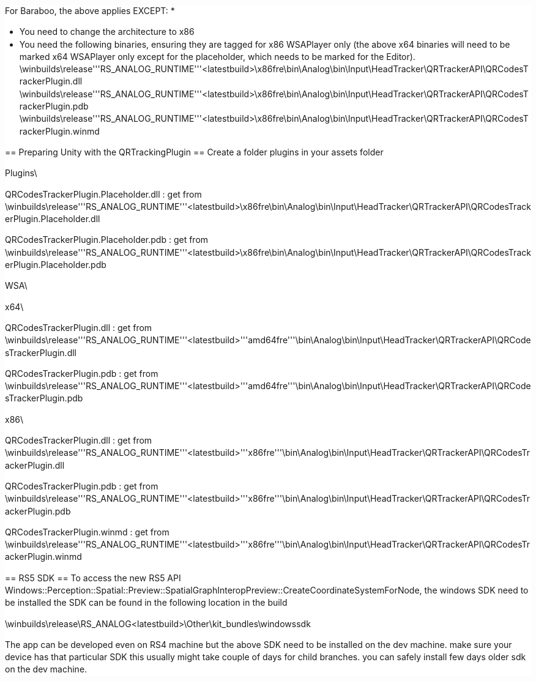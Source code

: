 For Baraboo, the above applies EXCEPT:
* 
* You need to change the architecture to x86
* You need the following binaries, ensuring they are tagged for x86 WSAPlayer only (the above x64 binaries will need to be marked x64 WSAPlayer only except for the placeholder, which needs to be marked for the Editor).
 \\winbuilds\release\'''RS_ANALOG_RUNTIME'''\<latestbuild>\x86fre\bin\Analog\bin\Input\HeadTracker\QRTrackerAPI\QRCodesTrackerPlugin.dll
 \\winbuilds\release\'''RS_ANALOG_RUNTIME'''\<latestbuild>\x86fre\bin\Analog\bin\Input\HeadTracker\QRTrackerAPI\QRCodesTrackerPlugin.pdb
 \\winbuilds\release\'''RS_ANALOG_RUNTIME'''\<latestbuild>\x86fre\bin\Analog\bin\Input\HeadTracker\QRTrackerAPI\QRCodesTrackerPlugin.winmd

== Preparing Unity with the QRTrackingPlugin ==
Create a folder plugins in your assets folder

Plugins\

QRCodesTrackerPlugin.Placeholder.dll           : get from  \\winbuilds\release\'''RS_ANALOG_RUNTIME'''\<latestbuild>\x86fre\bin\Analog\bin\Input\HeadTracker\QRTrackerAPI\QRCodesTrackerPlugin.Placeholder.dll

QRCodesTrackerPlugin.Placeholder.pdb         : get from  \\winbuilds\release\'''RS_ANALOG_RUNTIME'''\<latestbuild>\x86fre\bin\Analog\bin\Input\HeadTracker\QRTrackerAPI\QRCodesTrackerPlugin.Placeholder.pdb

WSA\

x64\

QRCodesTrackerPlugin.dll     : get from  \\winbuilds\release\'''RS_ANALOG_RUNTIME'''\<latestbuild>\'''amd64fre'''\bin\Analog\bin\Input\HeadTracker\QRTrackerAPI\QRCodesTrackerPlugin.dll

QRCodesTrackerPlugin.pdb     : get from  \\winbuilds\release\'''RS_ANALOG_RUNTIME'''\<latestbuild>\'''amd64fre'''\bin\Analog\bin\Input\HeadTracker\QRTrackerAPI\QRCodesTrackerPlugin.pdb

x86\

QRCodesTrackerPlugin.dll     : get from  \\winbuilds\release\'''RS_ANALOG_RUNTIME'''\<latestbuild>\'''x86fre'''\bin\Analog\bin\Input\HeadTracker\QRTrackerAPI\QRCodesTrackerPlugin.dll

QRCodesTrackerPlugin.pdb     : get from  \\winbuilds\release\'''RS_ANALOG_RUNTIME'''\<latestbuild>\'''x86fre'''\bin\Analog\bin\Input\HeadTracker\QRTrackerAPI\QRCodesTrackerPlugin.pdb

QRCodesTrackerPlugin.winmd :   get from  \\winbuilds\release\'''RS_ANALOG_RUNTIME'''\<latestbuild>\'''x86fre'''\bin\Analog\bin\Input\HeadTracker\QRTrackerAPI\QRCodesTrackerPlugin.winmd

== RS5 SDK ==
To access the new RS5 API Windows::Perception::Spatial::Preview::SpatialGraphInteropPreview::CreateCoordinateSystemForNode, the windows SDK need to be installed the SDK can be found in the following location in the build

\\winbuilds\release\RS_ANALOG\<latestbuild>\Other\kit_bundles\windowssdk

The app can be developed even on RS4 machine but the above SDK need to be installed on the dev machine. make sure your device has that particular SDK this usually might take couple of days for child branches. you can safely install few days older sdk on the dev machine.
